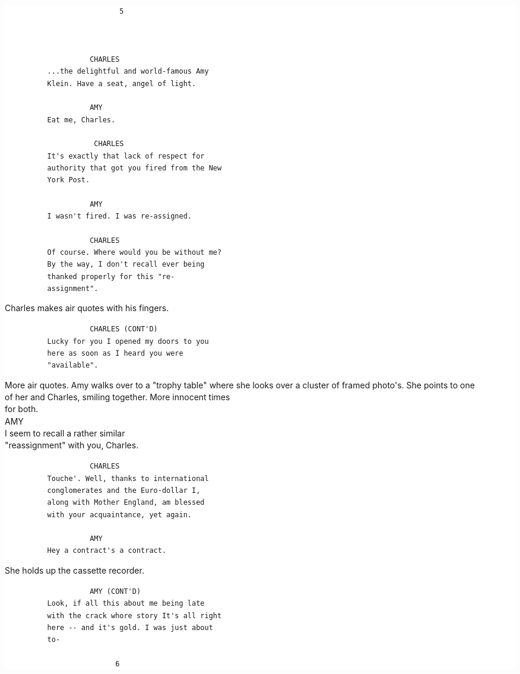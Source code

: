                                5



                        CHARLES
              ...the delightful and world-famous Amy
              Klein. Have a seat, angel of light.

                        AMY
              Eat me, Charles.

                         CHARLES
              It's exactly that lack of respect for
              authority that got you fired from the New
              York Post.

                        AMY
              I wasn't fired. I was re-assigned.

                        CHARLES
              Of course. Where would you be without me?                
              By the way, I don't recall ever being                    
              thanked properly for this "re-                           
              assignment".                                             
   Charles makes air quotes with his fingers.

                        CHARLES (CONT'D)                               
              Lucky for you I opened my doors to you                   
              here as soon as I heard you were                         
              "available".    
                                         
   More air quotes. Amy walks over to a "trophy table" where
   she looks over a cluster of framed photo's. She points to one       
   of her and Charles, smiling together. More innocent times           
   for both.                                                           
                        AMY                                            
              I seem to recall a rather similar                        
              "reassignment" with you, Charles.
                        
                        CHARLES                                        
              Touche'. Well, thanks to international                   
              conglomerates and the Euro-dollar I,
              along with Mother England, am blessed                    
              with your acquaintance, yet again. 
                      
                        AMY
              Hey a contract's a contract.

   She holds up the cassette recorder.

                        AMY (CONT'D)                                   
              Look, if all this about me being late                    
              with the crack whore story It's all right
              here -- and it's gold. I was just about
              to-

                              6
